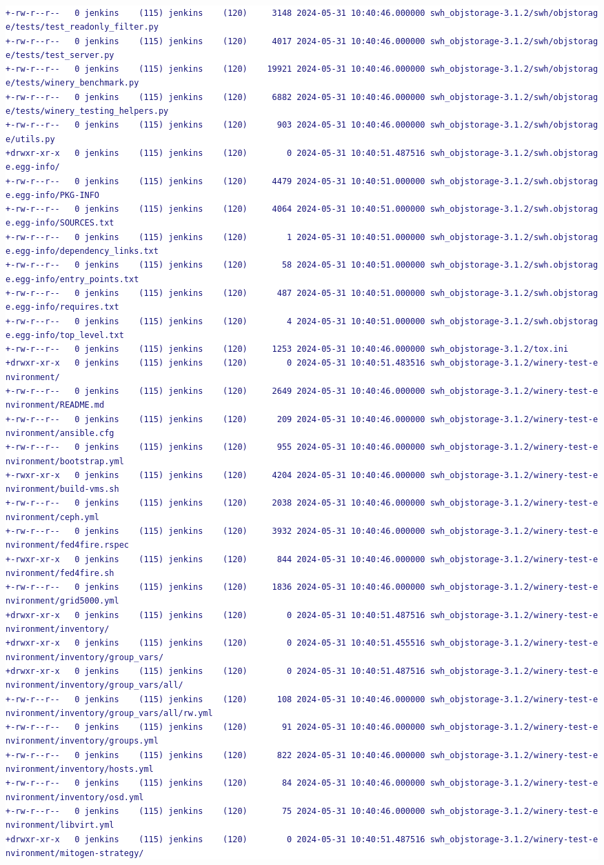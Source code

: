 ```diff
+-rw-r--r--   0 jenkins    (115) jenkins    (120)     3148 2024-05-31 10:40:46.000000 swh_objstorage-3.1.2/swh/objstorage/tests/test_readonly_filter.py
+-rw-r--r--   0 jenkins    (115) jenkins    (120)     4017 2024-05-31 10:40:46.000000 swh_objstorage-3.1.2/swh/objstorage/tests/test_server.py
+-rw-r--r--   0 jenkins    (115) jenkins    (120)    19921 2024-05-31 10:40:46.000000 swh_objstorage-3.1.2/swh/objstorage/tests/winery_benchmark.py
+-rw-r--r--   0 jenkins    (115) jenkins    (120)     6882 2024-05-31 10:40:46.000000 swh_objstorage-3.1.2/swh/objstorage/tests/winery_testing_helpers.py
+-rw-r--r--   0 jenkins    (115) jenkins    (120)      903 2024-05-31 10:40:46.000000 swh_objstorage-3.1.2/swh/objstorage/utils.py
+drwxr-xr-x   0 jenkins    (115) jenkins    (120)        0 2024-05-31 10:40:51.487516 swh_objstorage-3.1.2/swh.objstorage.egg-info/
+-rw-r--r--   0 jenkins    (115) jenkins    (120)     4479 2024-05-31 10:40:51.000000 swh_objstorage-3.1.2/swh.objstorage.egg-info/PKG-INFO
+-rw-r--r--   0 jenkins    (115) jenkins    (120)     4064 2024-05-31 10:40:51.000000 swh_objstorage-3.1.2/swh.objstorage.egg-info/SOURCES.txt
+-rw-r--r--   0 jenkins    (115) jenkins    (120)        1 2024-05-31 10:40:51.000000 swh_objstorage-3.1.2/swh.objstorage.egg-info/dependency_links.txt
+-rw-r--r--   0 jenkins    (115) jenkins    (120)       58 2024-05-31 10:40:51.000000 swh_objstorage-3.1.2/swh.objstorage.egg-info/entry_points.txt
+-rw-r--r--   0 jenkins    (115) jenkins    (120)      487 2024-05-31 10:40:51.000000 swh_objstorage-3.1.2/swh.objstorage.egg-info/requires.txt
+-rw-r--r--   0 jenkins    (115) jenkins    (120)        4 2024-05-31 10:40:51.000000 swh_objstorage-3.1.2/swh.objstorage.egg-info/top_level.txt
+-rw-r--r--   0 jenkins    (115) jenkins    (120)     1253 2024-05-31 10:40:46.000000 swh_objstorage-3.1.2/tox.ini
+drwxr-xr-x   0 jenkins    (115) jenkins    (120)        0 2024-05-31 10:40:51.483516 swh_objstorage-3.1.2/winery-test-environment/
+-rw-r--r--   0 jenkins    (115) jenkins    (120)     2649 2024-05-31 10:40:46.000000 swh_objstorage-3.1.2/winery-test-environment/README.md
+-rw-r--r--   0 jenkins    (115) jenkins    (120)      209 2024-05-31 10:40:46.000000 swh_objstorage-3.1.2/winery-test-environment/ansible.cfg
+-rw-r--r--   0 jenkins    (115) jenkins    (120)      955 2024-05-31 10:40:46.000000 swh_objstorage-3.1.2/winery-test-environment/bootstrap.yml
+-rwxr-xr-x   0 jenkins    (115) jenkins    (120)     4204 2024-05-31 10:40:46.000000 swh_objstorage-3.1.2/winery-test-environment/build-vms.sh
+-rw-r--r--   0 jenkins    (115) jenkins    (120)     2038 2024-05-31 10:40:46.000000 swh_objstorage-3.1.2/winery-test-environment/ceph.yml
+-rw-r--r--   0 jenkins    (115) jenkins    (120)     3932 2024-05-31 10:40:46.000000 swh_objstorage-3.1.2/winery-test-environment/fed4fire.rspec
+-rwxr-xr-x   0 jenkins    (115) jenkins    (120)      844 2024-05-31 10:40:46.000000 swh_objstorage-3.1.2/winery-test-environment/fed4fire.sh
+-rw-r--r--   0 jenkins    (115) jenkins    (120)     1836 2024-05-31 10:40:46.000000 swh_objstorage-3.1.2/winery-test-environment/grid5000.yml
+drwxr-xr-x   0 jenkins    (115) jenkins    (120)        0 2024-05-31 10:40:51.487516 swh_objstorage-3.1.2/winery-test-environment/inventory/
+drwxr-xr-x   0 jenkins    (115) jenkins    (120)        0 2024-05-31 10:40:51.455516 swh_objstorage-3.1.2/winery-test-environment/inventory/group_vars/
+drwxr-xr-x   0 jenkins    (115) jenkins    (120)        0 2024-05-31 10:40:51.487516 swh_objstorage-3.1.2/winery-test-environment/inventory/group_vars/all/
+-rw-r--r--   0 jenkins    (115) jenkins    (120)      108 2024-05-31 10:40:46.000000 swh_objstorage-3.1.2/winery-test-environment/inventory/group_vars/all/rw.yml
+-rw-r--r--   0 jenkins    (115) jenkins    (120)       91 2024-05-31 10:40:46.000000 swh_objstorage-3.1.2/winery-test-environment/inventory/groups.yml
+-rw-r--r--   0 jenkins    (115) jenkins    (120)      822 2024-05-31 10:40:46.000000 swh_objstorage-3.1.2/winery-test-environment/inventory/hosts.yml
+-rw-r--r--   0 jenkins    (115) jenkins    (120)       84 2024-05-31 10:40:46.000000 swh_objstorage-3.1.2/winery-test-environment/inventory/osd.yml
+-rw-r--r--   0 jenkins    (115) jenkins    (120)       75 2024-05-31 10:40:46.000000 swh_objstorage-3.1.2/winery-test-environment/libvirt.yml
+drwxr-xr-x   0 jenkins    (115) jenkins    (120)        0 2024-05-31 10:40:51.487516 swh_objstorage-3.1.2/winery-test-environment/mitogen-strategy/
```